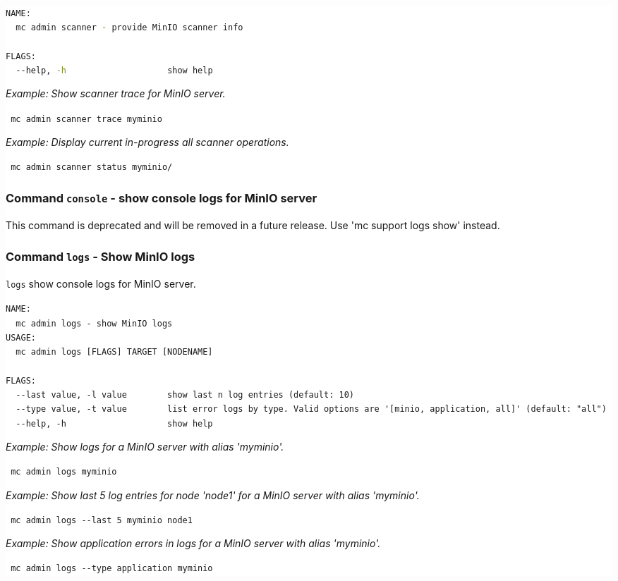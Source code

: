 ```sh
NAME:
  mc admin scanner - provide MinIO scanner info

FLAGS:
  --help, -h                    show help
```

*Example: Show scanner trace for MinIO server.*

```
 mc admin scanner trace myminio
```

*Example: Display current in-progress all scanner operations.*

```
 mc admin scanner status myminio/
```

<a name="console"></a>
### Command `console` - show console logs for MinIO server
This command is deprecated and will be removed in a future release. Use 'mc support logs show' instead.

<a name="logs"></a>
### Command `logs` - Show MinIO logs
`logs` show console logs for MinIO server.

```
NAME:
  mc admin logs - show MinIO logs
USAGE:
  mc admin logs [FLAGS] TARGET [NODENAME]

FLAGS:
  --last value, -l value        show last n log entries (default: 10)
  --type value, -t value        list error logs by type. Valid options are '[minio, application, all]' (default: "all")
  --help, -h                    show help
```

*Example: Show logs for a MinIO server with alias 'myminio'.*

```
 mc admin logs myminio
```

*Example: Show last 5 log entries for node 'node1' for a MinIO server with alias 'myminio'.*

```
 mc admin logs --last 5 myminio node1
```

*Example: Show application errors in logs for a MinIO server with alias 'myminio'.*

```
 mc admin logs --type application myminio
```

